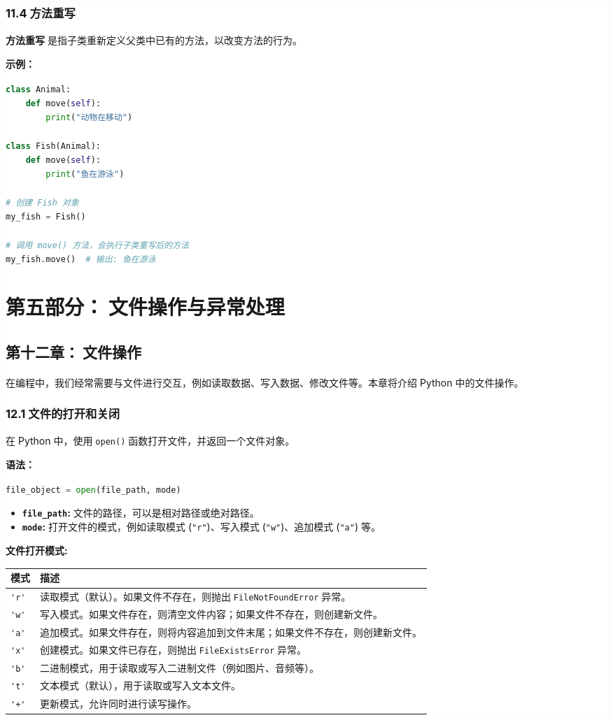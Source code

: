 ### 11.4 方法重写

**方法重写**  是指子类重新定义父类中已有的方法，以改变方法的行为。

**示例：**

```python
class Animal:
    def move(self):
        print("动物在移动")

class Fish(Animal):
    def move(self):
        print("鱼在游泳")

# 创建 Fish 对象
my_fish = Fish()

# 调用 move() 方法，会执行子类重写后的方法
my_fish.move()  # 输出: 鱼在游泳
```


# 第五部分： 文件操作与异常处理
## 第十二章： 文件操作

在编程中，我们经常需要与文件进行交互，例如读取数据、写入数据、修改文件等。本章将介绍 Python 中的文件操作。

### 12.1 文件的打开和关闭

在 Python 中，使用 `open()` 函数打开文件，并返回一个文件对象。

**语法：**

```python
file_object = open(file_path, mode)
```

*   **`file_path`:** 文件的路径，可以是相对路径或绝对路径。
*   **`mode`:**  打开文件的模式，例如读取模式 (`"r"`)、写入模式 (`"w"`)、追加模式 (`"a"`) 等。

**文件打开模式:**

| 模式 | 描述                                                         |
| :--- | :----------------------------------------------------------- |
| `'r'` | 读取模式（默认）。如果文件不存在，则抛出 `FileNotFoundError` 异常。 |
| `'w'` | 写入模式。如果文件存在，则清空文件内容；如果文件不存在，则创建新文件。 |
| `'a'` | 追加模式。如果文件存在，则将内容追加到文件末尾；如果文件不存在，则创建新文件。 |
| `'x'` | 创建模式。如果文件已存在，则抛出 `FileExistsError` 异常。 |
| `'b'` | 二进制模式，用于读取或写入二进制文件（例如图片、音频等）。      |
| `'t'` | 文本模式（默认），用于读取或写入文本文件。                  |
| `'+'` | 更新模式，允许同时进行读写操作。                          |
